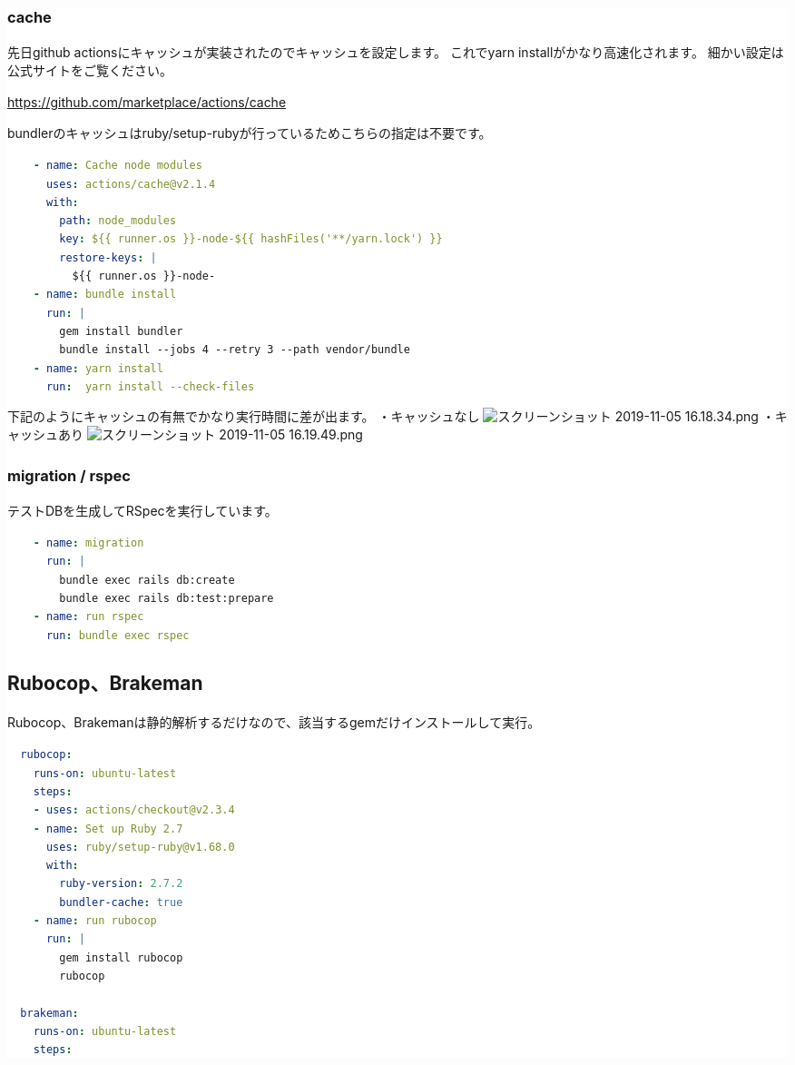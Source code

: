 ### cache
先日github actionsにキャッシュが実装されたのでキャッシュを設定します。
これでyarn installがかなり高速化されます。
細かい設定は公式サイトをご覧ください。

https://github.com/marketplace/actions/cache

bundlerのキャッシュはruby/setup-rubyが行っているためこちらの指定は不要です。

```yaml
    - name: Cache node modules
      uses: actions/cache@v2.1.4
      with:
        path: node_modules
        key: ${{ runner.os }}-node-${{ hashFiles('**/yarn.lock') }}
        restore-keys: |
          ${{ runner.os }}-node-
    - name: bundle install
      run: |
        gem install bundler
        bundle install --jobs 4 --retry 3 --path vendor/bundle
    - name: yarn install
      run:  yarn install --check-files
```

下記のようにキャッシュの有無でかなり実行時間に差が出ます。
・キャッシュなし
<img width="686" alt="スクリーンショット 2019-11-05 16.18.34.png" src="https://qiita-image-store.s3.ap-northeast-1.amazonaws.com/0/83424/fe874a68-e8c9-0679-15c4-2ddf8ebfb0ce.png">
・キャッシュあり
<img width="685" alt="スクリーンショット 2019-11-05 16.19.49.png" src="https://qiita-image-store.s3.ap-northeast-1.amazonaws.com/0/83424/aea9ebfa-b4cc-807e-e511-35913bdc17de.png">

### migration / rspec
テストDBを生成してRSpecを実行しています。

```yaml
    - name: migration
      run: |
        bundle exec rails db:create
        bundle exec rails db:test:prepare
    - name: run rspec
      run: bundle exec rspec
```

## Rubocop、Brakeman
Rubocop、Brakemanは静的解析するだけなので、該当するgemだけインストールして実行。

```yaml
  rubocop:
    runs-on: ubuntu-latest
    steps:
    - uses: actions/checkout@v2.3.4
    - name: Set up Ruby 2.7
      uses: ruby/setup-ruby@v1.68.0
      with:
        ruby-version: 2.7.2
        bundler-cache: true
    - name: run rubocop
      run: |
        gem install rubocop
        rubocop

  brakeman:
    runs-on: ubuntu-latest
    steps:
```